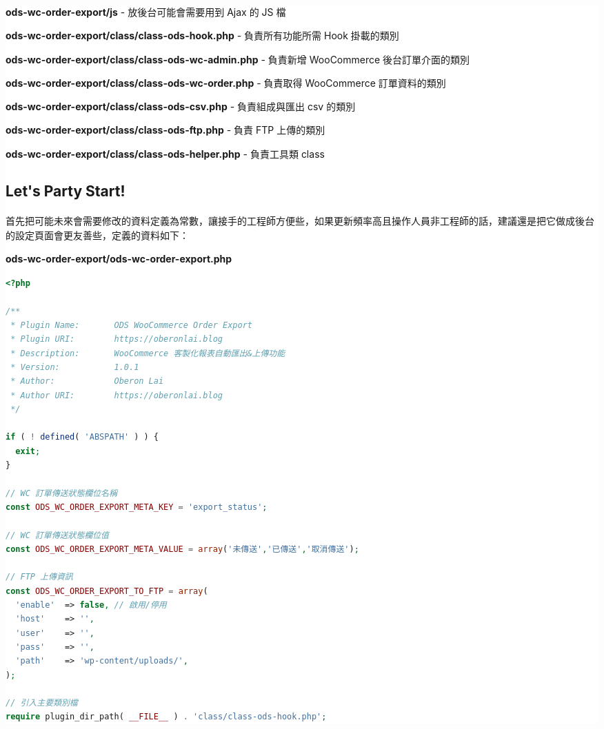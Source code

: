 **ods-wc-order-export/js** - 放後台可能會需要用到 Ajax 的 JS 檔

**ods-wc-order-export/class/class-ods-hook.php** - 負責所有功能所需 Hook 掛載的類別

****ods-wc-order-export/class/class-ods-wc-admin.php**** - 負責新增 WooCommerce 後台訂單介面的類別

****ods-wc-order-export/class/class-ods-wc-order.php**** - 負責取得 WooCommerce 訂單資料的類別

****ods-wc-order-export/class/class-ods-csv.php**** - 負責組成與匯出 csv 的類別

****ods-wc-order-export/class/class-ods-ftp.php**** - 負責 FTP 上傳的類別

****ods-wc-order-export/class/class-ods-helper.php**** - 負責工具類 class

## Let's Party Start!

首先把可能未來會需要修改的資料定義為常數，讓接手的工程師方便些，如果更新頻率高且操作人員非工程師的話，建議還是把它做成後台的設定頁面會更友善些，定義的資料如下：

****ods-wc-order-export/ods-wc-order-export.php****

```php
<?php

/**
 * Plugin Name:       ODS WooCommerce Order Export
 * Plugin URI:        https://oberonlai.blog
 * Description:       WooCommerce 客製化報表自動匯出&上傳功能
 * Version:           1.0.1
 * Author:            Oberon Lai
 * Author URI:        https://oberonlai.blog
 */

if ( ! defined( 'ABSPATH' ) ) {
  exit;
}

// WC 訂單傳送狀態欄位名稱
const ODS_WC_ORDER_EXPORT_META_KEY = 'export_status';             

// WC 訂單傳送狀態欄位值
const ODS_WC_ORDER_EXPORT_META_VALUE = array('未傳送','已傳送','取消傳送');

// FTP 上傳資訊
const ODS_WC_ORDER_EXPORT_TO_FTP = array(
  'enable'  => false, // 啟用/停用
  'host'    => '',
  'user'    => '',
  'pass'    => '',
  'path'    => 'wp-content/uploads/',
);

// 引入主要類別檔
require plugin_dir_path( __FILE__ ) . 'class/class-ods-hook.php';

```
